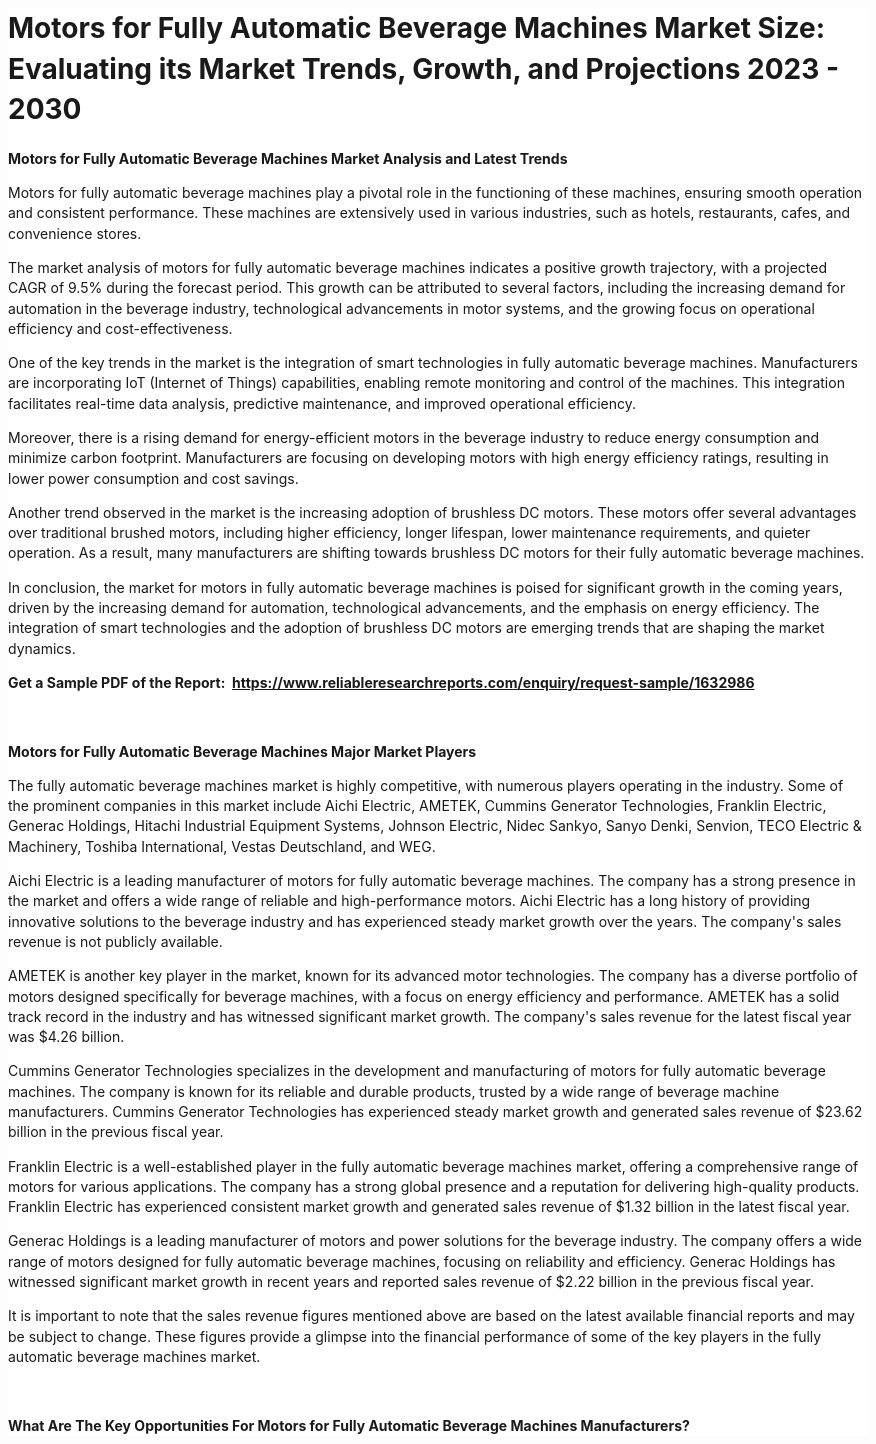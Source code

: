 <p><h1>Motors for Fully Automatic Beverage Machines Market Size: Evaluating its Market Trends, Growth, and Projections 2023 - 2030</h1></p><p><strong>Motors for Fully Automatic Beverage Machines Market Analysis and Latest Trends</strong></p>
<p><p>Motors for fully automatic beverage machines play a pivotal role in the functioning of these machines, ensuring smooth operation and consistent performance. These machines are extensively used in various industries, such as hotels, restaurants, cafes, and convenience stores. </p><p>The market analysis of motors for fully automatic beverage machines indicates a positive growth trajectory, with a projected CAGR of 9.5% during the forecast period. This growth can be attributed to several factors, including the increasing demand for automation in the beverage industry, technological advancements in motor systems, and the growing focus on operational efficiency and cost-effectiveness.</p><p>One of the key trends in the market is the integration of smart technologies in fully automatic beverage machines. Manufacturers are incorporating IoT (Internet of Things) capabilities, enabling remote monitoring and control of the machines. This integration facilitates real-time data analysis, predictive maintenance, and improved operational efficiency.</p><p>Moreover, there is a rising demand for energy-efficient motors in the beverage industry to reduce energy consumption and minimize carbon footprint. Manufacturers are focusing on developing motors with high energy efficiency ratings, resulting in lower power consumption and cost savings.</p><p>Another trend observed in the market is the increasing adoption of brushless DC motors. These motors offer several advantages over traditional brushed motors, including higher efficiency, longer lifespan, lower maintenance requirements, and quieter operation. As a result, many manufacturers are shifting towards brushless DC motors for their fully automatic beverage machines.</p><p>In conclusion, the market for motors in fully automatic beverage machines is poised for significant growth in the coming years, driven by the increasing demand for automation, technological advancements, and the emphasis on energy efficiency. The integration of smart technologies and the adoption of brushless DC motors are emerging trends that are shaping the market dynamics.</p></p>
<p><strong>Get a Sample PDF of the Report:&nbsp; <a href="https://www.reliableresearchreports.com/enquiry/request-sample/1632986">https://www.reliableresearchreports.com/enquiry/request-sample/1632986</a></strong></p>
<p>&nbsp;</p>
<p><strong>Motors for Fully Automatic Beverage Machines Major Market Players</strong></p>
<p><p>The fully automatic beverage machines market is highly competitive, with numerous players operating in the industry. Some of the prominent companies in this market include Aichi Electric, AMETEK, Cummins Generator Technologies, Franklin Electric, Generac Holdings, Hitachi Industrial Equipment Systems, Johnson Electric, Nidec Sankyo, Sanyo Denki, Senvion, TECO Electric & Machinery, Toshiba International, Vestas Deutschland, and WEG.</p><p>Aichi Electric is a leading manufacturer of motors for fully automatic beverage machines. The company has a strong presence in the market and offers a wide range of reliable and high-performance motors. Aichi Electric has a long history of providing innovative solutions to the beverage industry and has experienced steady market growth over the years. The company's sales revenue is not publicly available.</p><p>AMETEK is another key player in the market, known for its advanced motor technologies. The company has a diverse portfolio of motors designed specifically for beverage machines, with a focus on energy efficiency and performance. AMETEK has a solid track record in the industry and has witnessed significant market growth. The company's sales revenue for the latest fiscal year was $4.26 billion.</p><p>Cummins Generator Technologies specializes in the development and manufacturing of motors for fully automatic beverage machines. The company is known for its reliable and durable products, trusted by a wide range of beverage machine manufacturers. Cummins Generator Technologies has experienced steady market growth and generated sales revenue of $23.62 billion in the previous fiscal year.</p><p>Franklin Electric is a well-established player in the fully automatic beverage machines market, offering a comprehensive range of motors for various applications. The company has a strong global presence and a reputation for delivering high-quality products. Franklin Electric has experienced consistent market growth and generated sales revenue of $1.32 billion in the latest fiscal year.</p><p>Generac Holdings is a leading manufacturer of motors and power solutions for the beverage industry. The company offers a wide range of motors designed for fully automatic beverage machines, focusing on reliability and efficiency. Generac Holdings has witnessed significant market growth in recent years and reported sales revenue of $2.22 billion in the previous fiscal year.</p><p>It is important to note that the sales revenue figures mentioned above are based on the latest available financial reports and may be subject to change. These figures provide a glimpse into the financial performance of some of the key players in the fully automatic beverage machines market.</p></p>
<p>&nbsp;</p>
<p><strong>What Are The Key Opportunities For Motors for Fully Automatic Beverage Machines Manufacturers?</strong></p>